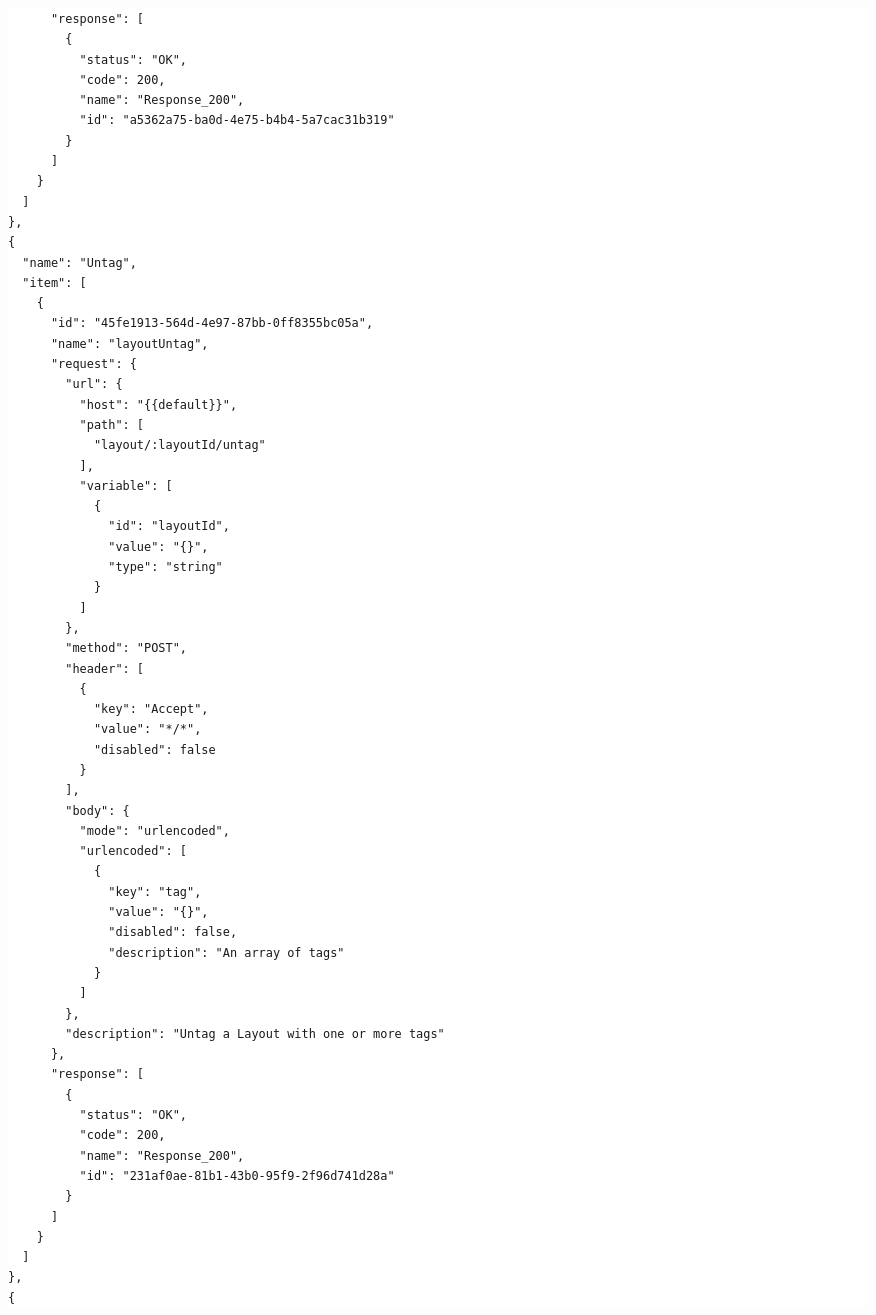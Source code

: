           "response": [
            {
              "status": "OK",
              "code": 200,
              "name": "Response_200",
              "id": "a5362a75-ba0d-4e75-b4b4-5a7cac31b319"
            }
          ]
        }
      ]
    },
    {
      "name": "Untag",
      "item": [
        {
          "id": "45fe1913-564d-4e97-87bb-0ff8355bc05a",
          "name": "layoutUntag",
          "request": {
            "url": {
              "host": "{{default}}",
              "path": [
                "layout/:layoutId/untag"
              ],
              "variable": [
                {
                  "id": "layoutId",
                  "value": "{}",
                  "type": "string"
                }
              ]
            },
            "method": "POST",
            "header": [
              {
                "key": "Accept",
                "value": "*/*",
                "disabled": false
              }
            ],
            "body": {
              "mode": "urlencoded",
              "urlencoded": [
                {
                  "key": "tag",
                  "value": "{}",
                  "disabled": false,
                  "description": "An array of tags"
                }
              ]
            },
            "description": "Untag a Layout with one or more tags"
          },
          "response": [
            {
              "status": "OK",
              "code": 200,
              "name": "Response_200",
              "id": "231af0ae-81b1-43b0-95f9-2f96d741d28a"
            }
          ]
        }
      ]
    },
    {